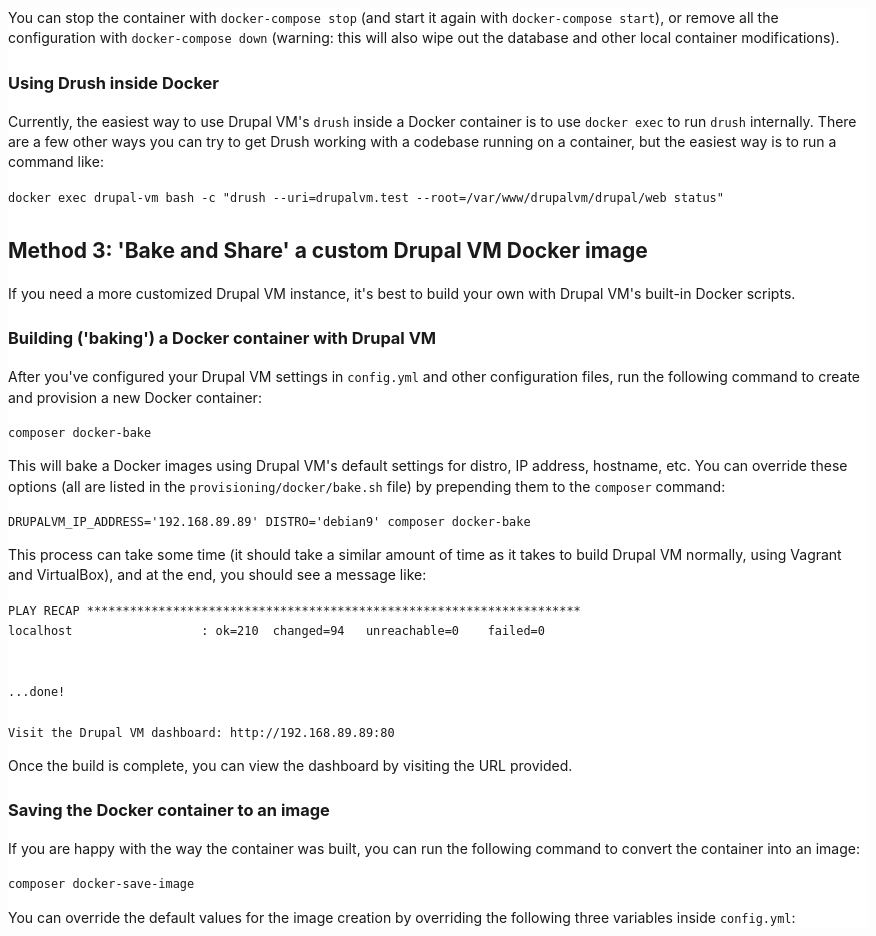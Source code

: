 You can stop the container with `docker-compose stop` (and start it again with `docker-compose start`), or remove all the configuration with `docker-compose down` (warning: this will also wipe out the database and other local container modifications).

### Using Drush inside Docker

Currently, the easiest way to use Drupal VM's `drush` inside a Docker container is to use `docker exec` to run `drush` internally. There are a few other ways you can try to get Drush working with a codebase running on a container, but the easiest way is to run a command like:

    docker exec drupal-vm bash -c "drush --uri=drupalvm.test --root=/var/www/drupalvm/drupal/web status"

## Method 3: 'Bake and Share' a custom Drupal VM Docker image

If you need a more customized Drupal VM instance, it's best to build your own with Drupal VM's built-in Docker scripts.

### Building ('baking') a Docker container with Drupal VM

After you've configured your Drupal VM settings in `config.yml` and other configuration files, run the following command to create and provision a new Docker container:

    composer docker-bake

This will bake a Docker images using Drupal VM's default settings for distro, IP address, hostname, etc. You can override these options (all are listed in the `provisioning/docker/bake.sh` file) by prepending them to the `composer` command:

    DRUPALVM_IP_ADDRESS='192.168.89.89' DISTRO='debian9' composer docker-bake

This process can take some time (it should take a similar amount of time as it takes to build Drupal VM normally, using Vagrant and VirtualBox), and at the end, you should see a message like:

```
PLAY RECAP *********************************************************************
localhost                  : ok=210  changed=94   unreachable=0    failed=0


...done!

Visit the Drupal VM dashboard: http://192.168.89.89:80
```

Once the build is complete, you can view the dashboard by visiting the URL provided.

### Saving the Docker container to an image

If you are happy with the way the container was built, you can run the following command to convert the container into an image:

    composer docker-save-image

You can override the default values for the image creation by overriding the following three variables inside `config.yml`:
